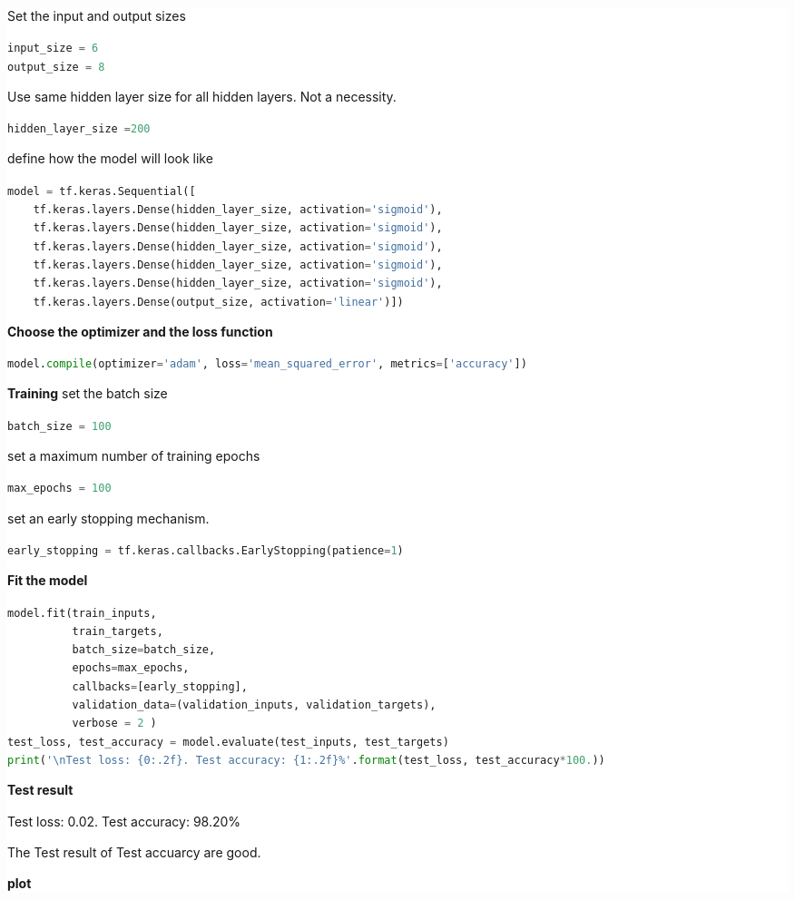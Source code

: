 Set the input and output sizes
```python
input_size = 6
output_size = 8
```
Use same hidden layer size for all hidden layers. Not a necessity.
```python
hidden_layer_size =200
```
define how the model will look like
```python
model = tf.keras.Sequential([
    tf.keras.layers.Dense(hidden_layer_size, activation='sigmoid'), 
    tf.keras.layers.Dense(hidden_layer_size, activation='sigmoid'),
    tf.keras.layers.Dense(hidden_layer_size, activation='sigmoid'),
    tf.keras.layers.Dense(hidden_layer_size, activation='sigmoid'),
    tf.keras.layers.Dense(hidden_layer_size, activation='sigmoid'),
    tf.keras.layers.Dense(output_size, activation='linear')])
```
**Choose the optimizer and the loss function**
```python
model.compile(optimizer='adam', loss='mean_squared_error', metrics=['accuracy'])
```
**Training**
set the batch size
```python
batch_size = 100
```
set a maximum number of training epochs
```python
max_epochs = 100
```
set an early stopping mechanism.
```python
early_stopping = tf.keras.callbacks.EarlyStopping(patience=1)
```
**Fit the model**
```python
model.fit(train_inputs, 
          train_targets, 
          batch_size=batch_size, 
          epochs=max_epochs,
          callbacks=[early_stopping], 
          validation_data=(validation_inputs, validation_targets),
          verbose = 2 )
test_loss, test_accuracy = model.evaluate(test_inputs, test_targets)
print('\nTest loss: {0:.2f}. Test accuracy: {1:.2f}%'.format(test_loss, test_accuracy*100.))
```
**Test result**

Test loss: 0.02. Test accuracy: 98.20%

The Test result of Test accuarcy are good.

**plot**
